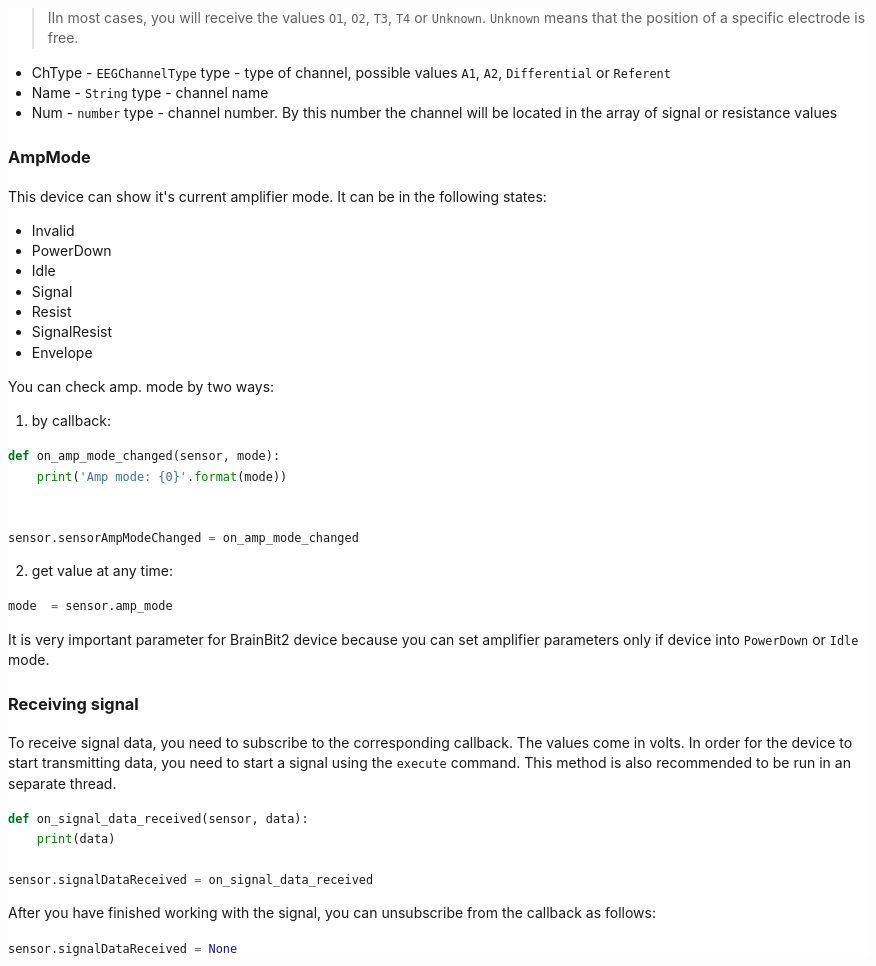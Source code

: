> IIn most cases, you will receive the values `O1`, `O2`, `T3`, `T4` or `Unknown`. `Unknown` means that the position of a specific electrode is free.

 - ChType - `EEGChannelType` type - type of channel, possible values `A1`, `A2`, `Differential` or `Referent`
 - Name - `String` type - channel name
 - Num - `number` type - channel number. By this number the channel will be located in the array of signal or resistance values

### AmpMode

This device can show it's current amplifier mode. It can be in the following states:

  - Invalid
  - PowerDown
  - Idle
  - Signal
  - Resist
  - SignalResist
  - Envelope

You can check amp. mode by two ways:

1. by callback:

```python
def on_amp_mode_changed(sensor, mode):
    print('Amp mode: {0}'.format(mode))
    
    
sensor.sensorAmpModeChanged = on_amp_mode_changed
```

2. get value at any time:

```python
mode  = sensor.amp_mode
```

It is very important parameter for BrainBit2 device because you can set amplifier parameters only if device into `PowerDown` or `Idle` mode.

### Receiving signal

To receive signal data, you need to subscribe to the corresponding callback. The values come in volts. In order for the device to start transmitting data, you need to start a signal using the `execute` command. This method is also recommended to be run in an separate thread.

```python
def on_signal_data_received(sensor, data):
    print(data)

sensor.signalDataReceived = on_signal_data_received
```

After you have finished working with the signal, you can unsubscribe from the callback as follows:

```python
sensor.signalDataReceived = None
```
